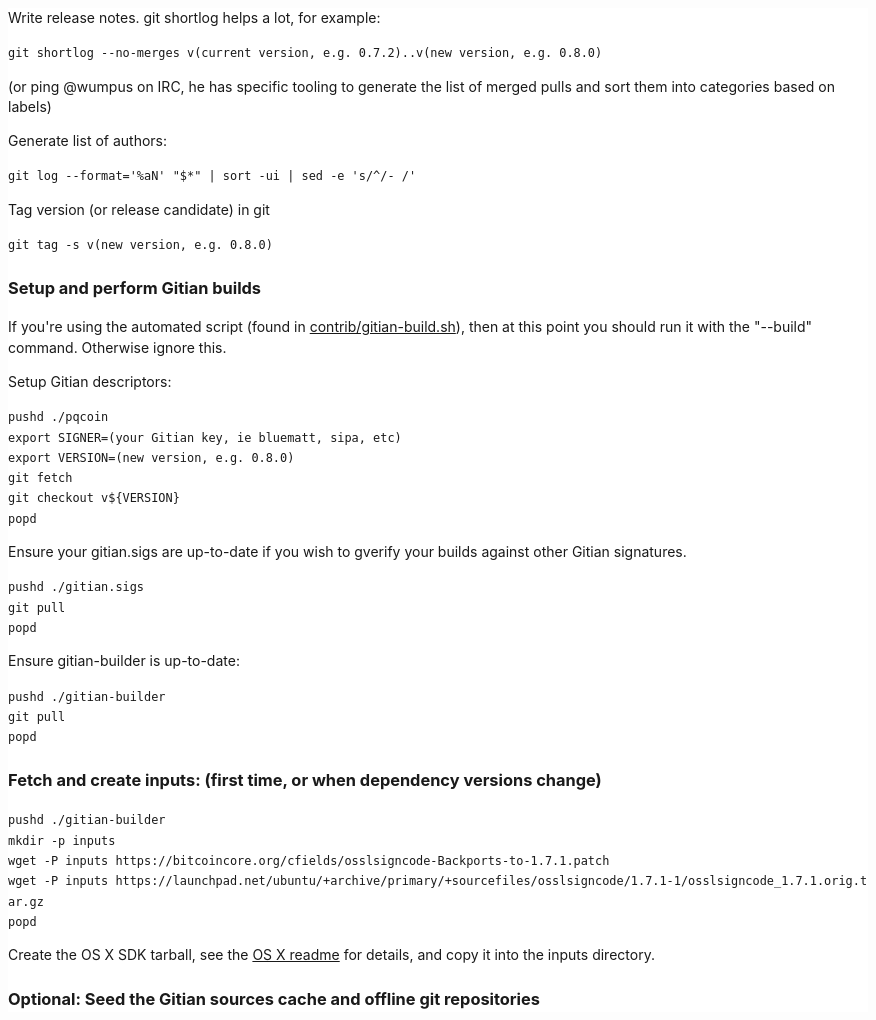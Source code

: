 Write release notes. git shortlog helps a lot, for example:

    git shortlog --no-merges v(current version, e.g. 0.7.2)..v(new version, e.g. 0.8.0)

(or ping @wumpus on IRC, he has specific tooling to generate the list of merged pulls
and sort them into categories based on labels)

Generate list of authors:

    git log --format='%aN' "$*" | sort -ui | sed -e 's/^/- /'

Tag version (or release candidate) in git

    git tag -s v(new version, e.g. 0.8.0)

### Setup and perform Gitian builds

If you're using the automated script (found in [contrib/gitian-build.sh](/contrib/gitian-build.sh)), then at this point you should run it with the "--build" command. Otherwise ignore this.

Setup Gitian descriptors:

    pushd ./pqcoin
    export SIGNER=(your Gitian key, ie bluematt, sipa, etc)
    export VERSION=(new version, e.g. 0.8.0)
    git fetch
    git checkout v${VERSION}
    popd

Ensure your gitian.sigs are up-to-date if you wish to gverify your builds against other Gitian signatures.

    pushd ./gitian.sigs
    git pull
    popd

Ensure gitian-builder is up-to-date:

    pushd ./gitian-builder
    git pull
    popd

### Fetch and create inputs: (first time, or when dependency versions change)

    pushd ./gitian-builder
    mkdir -p inputs
    wget -P inputs https://bitcoincore.org/cfields/osslsigncode-Backports-to-1.7.1.patch
    wget -P inputs https://launchpad.net/ubuntu/+archive/primary/+sourcefiles/osslsigncode/1.7.1-1/osslsigncode_1.7.1.orig.tar.gz
    popd

Create the OS X SDK tarball, see the [OS X readme](README_osx.md) for details, and copy it into the inputs directory.

### Optional: Seed the Gitian sources cache and offline git repositories
